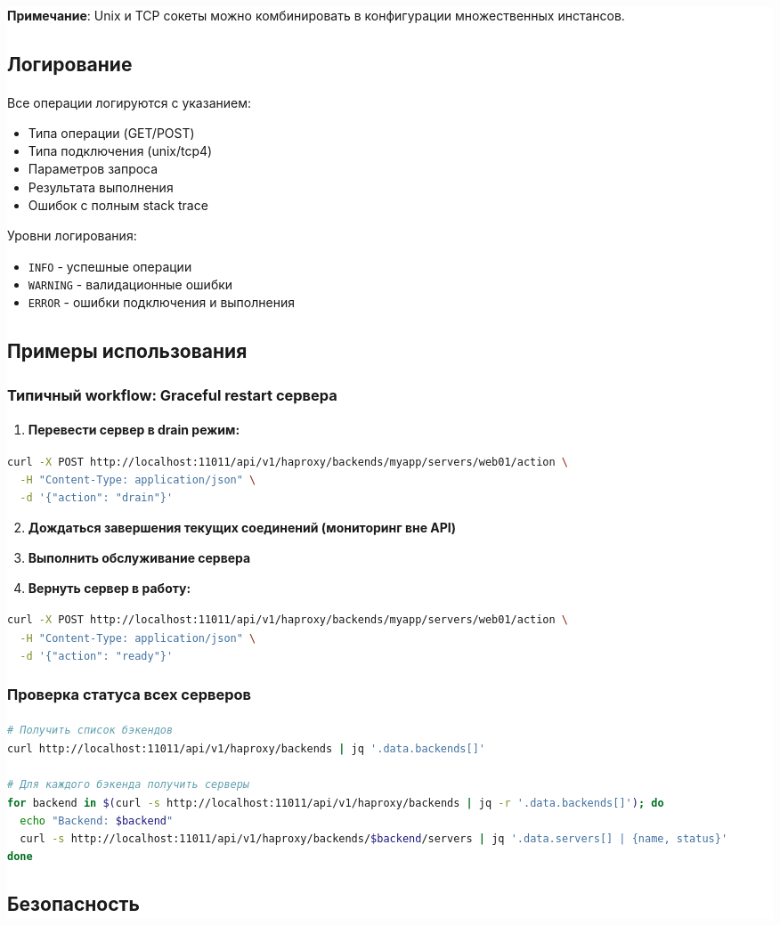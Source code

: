 **Примечание**: Unix и TCP сокеты можно комбинировать в конфигурации множественных инстансов.

## Логирование

Все операции логируются с указанием:
- Типа операции (GET/POST)
- Типа подключения (unix/tcp4)
- Параметров запроса
- Результата выполнения
- Ошибок с полным stack trace

Уровни логирования:
- `INFO` - успешные операции
- `WARNING` - валидационные ошибки
- `ERROR` - ошибки подключения и выполнения

## Примеры использования

### Типичный workflow: Graceful restart сервера

1. **Перевести сервер в drain режим:**
```bash
curl -X POST http://localhost:11011/api/v1/haproxy/backends/myapp/servers/web01/action \
  -H "Content-Type: application/json" \
  -d '{"action": "drain"}'
```

2. **Дождаться завершения текущих соединений (мониторинг вне API)**

3. **Выполнить обслуживание сервера**

4. **Вернуть сервер в работу:**
```bash
curl -X POST http://localhost:11011/api/v1/haproxy/backends/myapp/servers/web01/action \
  -H "Content-Type: application/json" \
  -d '{"action": "ready"}'
```

### Проверка статуса всех серверов

```bash
# Получить список бэкендов
curl http://localhost:11011/api/v1/haproxy/backends | jq '.data.backends[]'

# Для каждого бэкенда получить серверы
for backend in $(curl -s http://localhost:11011/api/v1/haproxy/backends | jq -r '.data.backends[]'); do
  echo "Backend: $backend"
  curl -s http://localhost:11011/api/v1/haproxy/backends/$backend/servers | jq '.data.servers[] | {name, status}'
done
```

## Безопасность
